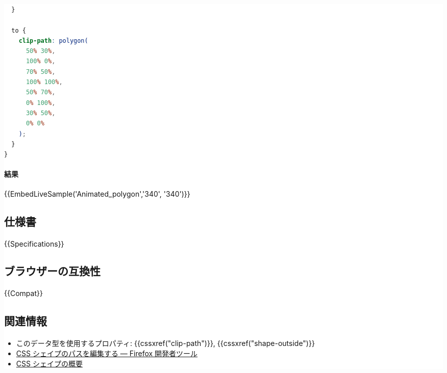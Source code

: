 ```css
  }

  to {
    clip-path: polygon(
      50% 30%,
      100% 0%,
      70% 50%,
      100% 100%,
      50% 70%,
      0% 100%,
      30% 50%,
      0% 0%
    );
  }
}
```

#### 結果

{{EmbedLiveSample('Animated_polygon','340', '340')}}

## 仕様書

{{Specifications}}

## ブラウザーの互換性

{{Compat}}

## 関連情報

- このデータ型を使用するプロパティ: {{cssxref("clip-path")}}, {{cssxref("shape-outside")}}
- [CSS シェイプのパスを編集する — Firefox 開発者ツール](/ja/docs/Tools/Page_Inspector/How_to/Edit_CSS_shapes)
- [CSS シェイプの概要](/ja/docs/Web/CSS/CSS_Shapes/Overview_of_CSS_Shapes)
